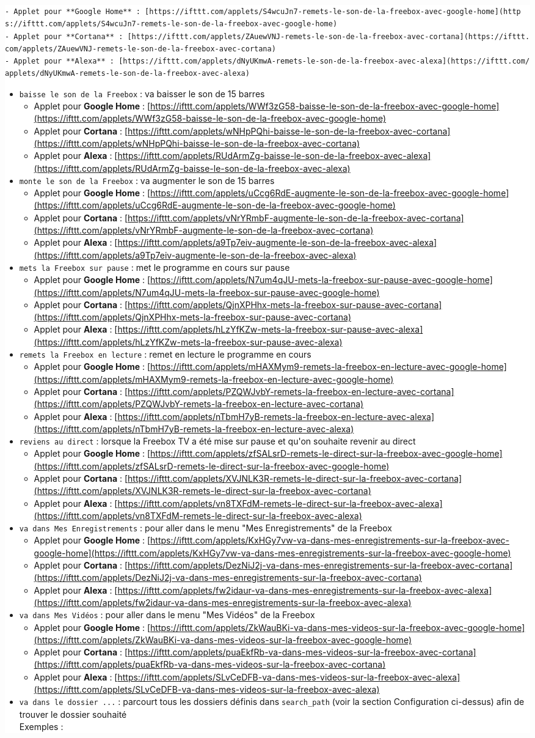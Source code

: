     - Applet pour **Google Home** : [https://ifttt.com/applets/S4wcuJn7-remets-le-son-de-la-freebox-avec-google-home](https://ifttt.com/applets/S4wcuJn7-remets-le-son-de-la-freebox-avec-google-home)  
    - Applet pour **Cortana** : [https://ifttt.com/applets/ZAuewVNJ-remets-le-son-de-la-freebox-avec-cortana](https://ifttt.com/applets/ZAuewVNJ-remets-le-son-de-la-freebox-avec-cortana)  
    - Applet pour **Alexa** : [https://ifttt.com/applets/dNyUKmwA-remets-le-son-de-la-freebox-avec-alexa](https://ifttt.com/applets/dNyUKmwA-remets-le-son-de-la-freebox-avec-alexa)  
  - `baisse le son de la Freebox` : va baisser le son de 15 barres  
    - Applet pour **Google Home** : [https://ifttt.com/applets/WWf3zG58-baisse-le-son-de-la-freebox-avec-google-home](https://ifttt.com/applets/WWf3zG58-baisse-le-son-de-la-freebox-avec-google-home)  
    - Applet pour **Cortana** : [https://ifttt.com/applets/wNHpPQhi-baisse-le-son-de-la-freebox-avec-cortana](https://ifttt.com/applets/wNHpPQhi-baisse-le-son-de-la-freebox-avec-cortana)  
    - Applet pour **Alexa** : [https://ifttt.com/applets/RUdArmZg-baisse-le-son-de-la-freebox-avec-alexa](https://ifttt.com/applets/RUdArmZg-baisse-le-son-de-la-freebox-avec-alexa)  
  - `monte le son de la Freebox` : va augmenter le son de 15 barres  
    - Applet pour **Google Home** : [https://ifttt.com/applets/uCcg6RdE-augmente-le-son-de-la-freebox-avec-google-home](https://ifttt.com/applets/uCcg6RdE-augmente-le-son-de-la-freebox-avec-google-home)  
    - Applet pour **Cortana** : [https://ifttt.com/applets/vNrYRmbF-augmente-le-son-de-la-freebox-avec-cortana](https://ifttt.com/applets/vNrYRmbF-augmente-le-son-de-la-freebox-avec-cortana)  
    - Applet pour **Alexa** : [https://ifttt.com/applets/a9Tp7eiv-augmente-le-son-de-la-freebox-avec-alexa](https://ifttt.com/applets/a9Tp7eiv-augmente-le-son-de-la-freebox-avec-alexa)  
  - `mets la Freebox sur pause` : met le programme en cours sur pause  
    - Applet pour **Google Home** : [https://ifttt.com/applets/N7um4qJU-mets-la-freebox-sur-pause-avec-google-home](https://ifttt.com/applets/N7um4qJU-mets-la-freebox-sur-pause-avec-google-home)  
    - Applet pour **Cortana** : [https://ifttt.com/applets/QjnXPHhx-mets-la-freebox-sur-pause-avec-cortana](https://ifttt.com/applets/QjnXPHhx-mets-la-freebox-sur-pause-avec-cortana)  
    - Applet pour **Alexa** : [https://ifttt.com/applets/hLzYfKZw-mets-la-freebox-sur-pause-avec-alexa](https://ifttt.com/applets/hLzYfKZw-mets-la-freebox-sur-pause-avec-alexa)  
  - `remets la Freebox en lecture` : remet en lecture le programme en cours  
    - Applet pour **Google Home** : [https://ifttt.com/applets/mHAXMym9-remets-la-freebox-en-lecture-avec-google-home](https://ifttt.com/applets/mHAXMym9-remets-la-freebox-en-lecture-avec-google-home)  
    - Applet pour **Cortana** : [https://ifttt.com/applets/PZQWJvbY-remets-la-freebox-en-lecture-avec-cortana](https://ifttt.com/applets/PZQWJvbY-remets-la-freebox-en-lecture-avec-cortana)  
    - Applet pour **Alexa** : [https://ifttt.com/applets/nTbmH7yB-remets-la-freebox-en-lecture-avec-alexa](https://ifttt.com/applets/nTbmH7yB-remets-la-freebox-en-lecture-avec-alexa)  
  - `reviens au direct` : lorsque la Freebox TV a été mise sur pause et qu'on souhaite revenir au direct  
    - Applet pour **Google Home** : [https://ifttt.com/applets/zfSALsrD-remets-le-direct-sur-la-freebox-avec-google-home](https://ifttt.com/applets/zfSALsrD-remets-le-direct-sur-la-freebox-avec-google-home)  
    - Applet pour **Cortana** : [https://ifttt.com/applets/XVJNLK3R-remets-le-direct-sur-la-freebox-avec-cortana](https://ifttt.com/applets/XVJNLK3R-remets-le-direct-sur-la-freebox-avec-cortana)  
    - Applet pour **Alexa** : [https://ifttt.com/applets/vn8TXFdM-remets-le-direct-sur-la-freebox-avec-alexa](https://ifttt.com/applets/vn8TXFdM-remets-le-direct-sur-la-freebox-avec-alexa)  
  - `va dans Mes Enregistrements` : pour aller dans le menu "Mes Enregistrements" de la Freebox  
    - Applet pour **Google Home** : [https://ifttt.com/applets/KxHGy7vw-va-dans-mes-enregistrements-sur-la-freebox-avec-google-home](https://ifttt.com/applets/KxHGy7vw-va-dans-mes-enregistrements-sur-la-freebox-avec-google-home)  
    - Applet pour **Cortana** : [https://ifttt.com/applets/DezNiJ2j-va-dans-mes-enregistrements-sur-la-freebox-avec-cortana](https://ifttt.com/applets/DezNiJ2j-va-dans-mes-enregistrements-sur-la-freebox-avec-cortana)  
    - Applet pour **Alexa** : [https://ifttt.com/applets/fw2idaur-va-dans-mes-enregistrements-sur-la-freebox-avec-alexa](https://ifttt.com/applets/fw2idaur-va-dans-mes-enregistrements-sur-la-freebox-avec-alexa)  
  - `va dans Mes Vidéos` : pour aller dans le menu "Mes Vidéos" de la Freebox  
    - Applet pour **Google Home** : [https://ifttt.com/applets/ZkWauBKi-va-dans-mes-videos-sur-la-freebox-avec-google-home](https://ifttt.com/applets/ZkWauBKi-va-dans-mes-videos-sur-la-freebox-avec-google-home)  
    - Applet pour **Cortana** : [https://ifttt.com/applets/puaEkfRb-va-dans-mes-videos-sur-la-freebox-avec-cortana](https://ifttt.com/applets/puaEkfRb-va-dans-mes-videos-sur-la-freebox-avec-cortana)  
    - Applet pour **Alexa** : [https://ifttt.com/applets/SLvCeDFB-va-dans-mes-videos-sur-la-freebox-avec-alexa](https://ifttt.com/applets/SLvCeDFB-va-dans-mes-videos-sur-la-freebox-avec-alexa)  
  - `va dans le dossier ...` : parcourt tous les dossiers définis dans `search_path` (voir la section Configuration ci-dessus) afin de trouver le dossier souhaité  
    Exemples :  
